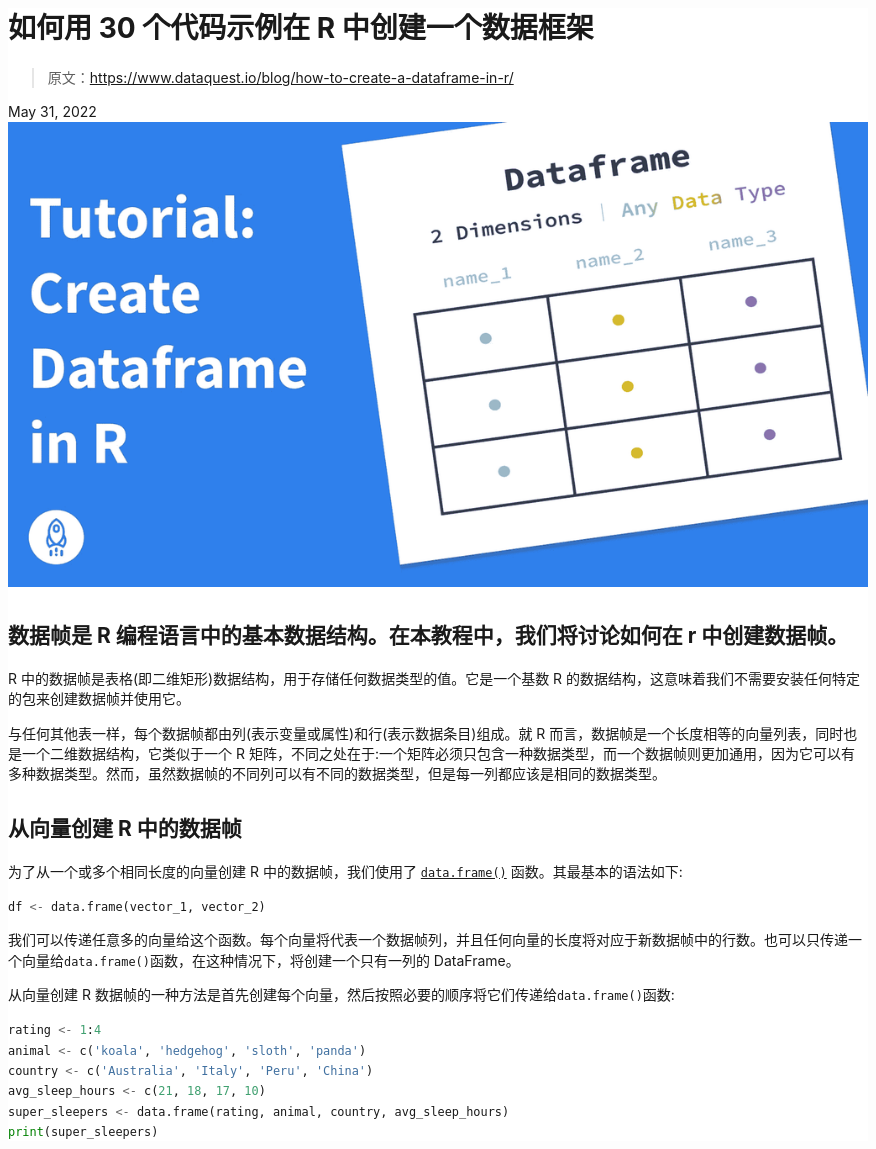 # 如何用 30 个代码示例在 R 中创建一个数据框架

> 原文：<https://www.dataquest.io/blog/how-to-create-a-dataframe-in-r/>

May 31, 2022![R Tutorial](img/969366f6d5dc89fc68ad7a6eb6cd0246.png)

## 数据帧是 R 编程语言中的基本数据结构。在本教程中，我们将讨论如何在 r 中创建数据帧。

R 中的数据帧是表格(即二维矩形)数据结构，用于存储任何数据类型的值。它是一个基数 R 的数据结构，这意味着我们不需要安装任何特定的包来创建数据帧并使用它。

与任何其他表一样，每个数据帧都由列(表示变量或属性)和行(表示数据条目)组成。就 R 而言，数据帧是一个长度相等的向量列表，同时也是一个二维数据结构，它类似于一个 R 矩阵，不同之处在于:一个矩阵必须只包含一种数据类型，而一个数据帧则更加通用，因为它可以有多种数据类型。然而，虽然数据帧的不同列可以有不同的数据类型，但是每一列都应该是相同的数据类型。

## 从向量创建 R 中的数据帧

为了从一个或多个相同长度的向量创建 R 中的数据帧，我们使用了 [`data.frame()`](https://www.rdocumentation.org/packages/base/versions/3.6.2/topics/data.frame) 函数。其最基本的语法如下:

```py
df <- data.frame(vector_1, vector_2)
```

我们可以传递任意多的向量给这个函数。每个向量将代表一个数据帧列，并且任何向量的长度将对应于新数据帧中的行数。也可以只传递一个向量给`data.frame()`函数，在这种情况下，将创建一个只有一列的 DataFrame。

从向量创建 R 数据帧的一种方法是首先创建每个向量，然后按照必要的顺序将它们传递给`data.frame()`函数:

```py
rating <- 1:4
animal <- c('koala', 'hedgehog', 'sloth', 'panda') 
country <- c('Australia', 'Italy', 'Peru', 'China')
avg_sleep_hours <- c(21, 18, 17, 10)
super_sleepers <- data.frame(rating, animal, country, avg_sleep_hours)
print(super_sleepers)
```
